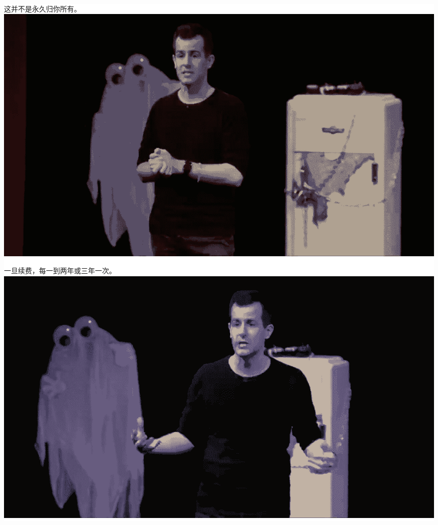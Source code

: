 这并不是永久归你所有。![](img/ada90f1c39922f956d79e8b087ef9d26_113.png)

一旦续费，每一到两年或三年一次。![](img/ada90f1c39922f956d79e8b087ef9d26_115.png)
